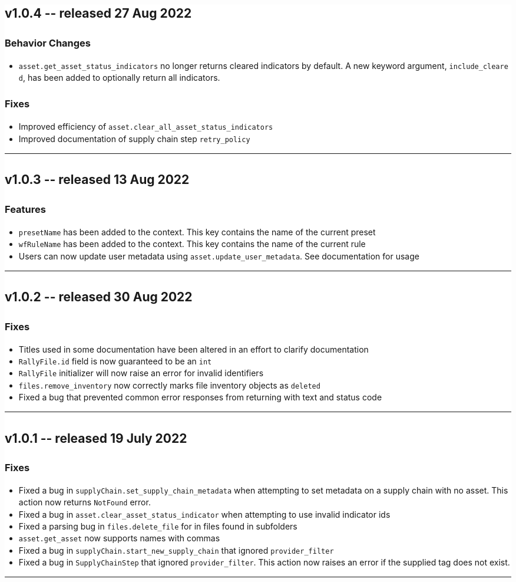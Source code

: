 ## v1.0.4 -- released 27 Aug 2022

### Behavior Changes

- `asset.get_asset_status_indicators` no longer returns cleared indicators by default. A new keyword argument,
`include_cleared`, has been added to optionally return all indicators.

### Fixes

- Improved efficiency of `asset.clear_all_asset_status_indicators`
- Improved documentation of supply chain step `retry_policy`

---

## v1.0.3 -- released 13 Aug 2022

### Features

- `presetName` has been added to the context. This key contains the name of the current preset
- `wfRuleName` has been added to the context. This key contains the name of the current rule
- Users can now update user metadata using `asset.update_user_metadata`. See documentation for usage

---

## v1.0.2 -- released 30 Aug 2022

### Fixes

- Titles used in some documentation have been altered in an effort to clarify documentation
- `RallyFile.id` field is now guaranteed to be an `int`
- `RallyFile` initializer will now raise an error for invalid identifiers
- `files.remove_inventory` now correctly marks file inventory objects as `deleted`
- Fixed a bug that prevented common error responses from returning with text and status code

---

## v1.0.1 -- released 19 July 2022

### Fixes

- Fixed a bug in `supplyChain.set_supply_chain_metadata` when attempting to set metadata on a supply chain with no
asset. This action now returns `NotFound` error.
- Fixed a bug in `asset.clear_asset_status_indicator` when attempting to use invalid indicator ids
- Fixed a parsing bug in `files.delete_file` for in files found in subfolders
- `asset.get_asset` now supports names with commas
- Fixed a bug in `supplyChain.start_new_supply_chain` that ignored `provider_filter`
- Fixed a bug in `SupplyChainStep` that ignored `provider_filter`. This action now raises an error if the supplied tag
does not exist.

---